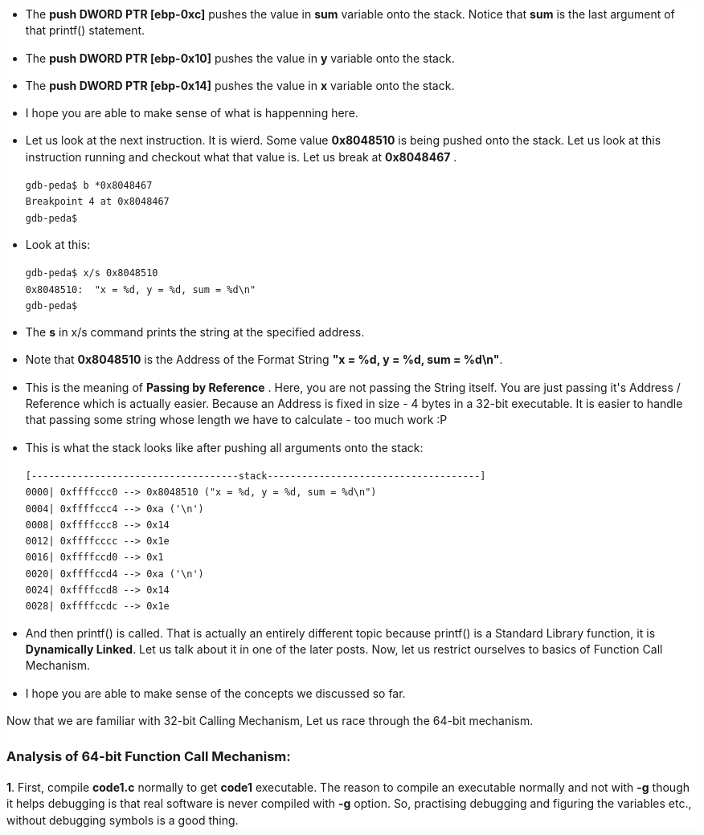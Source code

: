 
*   The **push DWORD PTR [ebp-0xc]** pushes the value in **sum** variable onto the stack. Notice that **sum** is the last argument of that printf() statement.

*   The **push DWORD PTR [ebp-0x10]** pushes the value in **y** variable onto the stack.

*   The **push DWORD PTR [ebp-0x14]** pushes the value in **x** variable onto the stack.

*   I hope you are able to make sense of what is happenning here.

*   Let us look at the next instruction. It is wierd. Some value **0x8048510** is being pushed onto the stack. Let us look at this instruction running and checkout what that value is. Let us break at **0x8048467** .
    
        gdb-peda$ b *0x8048467
        Breakpoint 4 at 0x8048467
        gdb-peda$ 
        

*   Look at this:
    
        gdb-peda$ x/s 0x8048510
        0x8048510:  "x = %d, y = %d, sum = %d\n"
        gdb-peda$ 
        

*   The **s** in x/s command prints the string at the specified address.

*   Note that **0x8048510** is the Address of the Format String **"x = %d, y = %d, sum = %d\n"**.

*   This is the meaning of **Passing by Reference** . Here, you are not passing the String itself. You are just passing it's Address / Reference which is actually easier. Because an Address is fixed in size - 4 bytes in a 32-bit executable. It is easier to handle that passing some string whose length we have to calculate - too much work :P

*   This is what the stack looks like after pushing all arguments onto the stack:
    
        [------------------------------------stack-------------------------------------]
        0000| 0xffffccc0 --> 0x8048510 ("x = %d, y = %d, sum = %d\n")
        0004| 0xffffccc4 --> 0xa ('\n')
        0008| 0xffffccc8 --> 0x14 
        0012| 0xffffcccc --> 0x1e 
        0016| 0xffffccd0 --> 0x1 
        0020| 0xffffccd4 --> 0xa ('\n')
        0024| 0xffffccd8 --> 0x14 
        0028| 0xffffccdc --> 0x1e 
        

*   And then printf() is called. That is actually an entirely different topic because printf() is a Standard Library function, it is **Dynamically Linked**. Let us talk about it in one of the later posts. Now, let us restrict ourselves to basics of Function Call Mechanism.

*   I hope you are able to make sense of the concepts we discussed so far.

Now that we are familiar with 32-bit Calling Mechanism, Let us race through the 64-bit mechanism.

### Analysis of 64-bit Function Call Mechanism:

**1**. First, compile **code1.c** normally to get **code1** executable. The reason to compile an executable normally and not with **-g** though it helps debugging is that real software is never compiled with **-g** option. So, practising debugging and figuring the variables etc., without debugging symbols is a good thing.


 [1]: /assets/2018-09-22-program-execution-internals-:-part-2/stackframe_construction_and_destruction.jpg
 [2]: https://www.uclibc.org/docs/psABI-x86_64.pdf
 [3]: https://stackoverflow.com/questions/672461/what-is-stack-alignment
 [4]: https://sketch.io/sketchpad